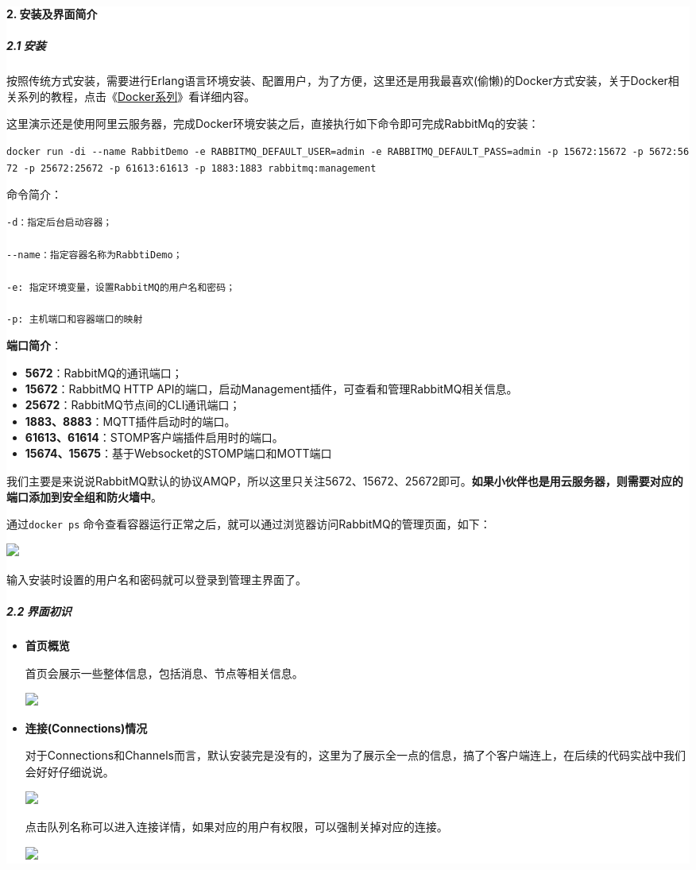 #### 2\. 安装及界面简介

##### 2.1 安装

按照传统方式安装，需要进行Erlang语言环境安装、配置用户，为了方便，这里还是用我最喜欢(偷懒)的Docker方式安装，关于Docker相关系列的教程，点击《[Docker系列](https://mp.weixin.qq.com/mp/appmsgalbum?__biz=MzU1MzYwMjQ5MQ==&action=getalbum&album_id=2002073750875308033#wechat_redirect)》看详细内容。

这里演示还是使用阿里云服务器，完成Docker环境安装之后，直接执行如下命令即可完成RabbitMq的安装：

    docker run -di --name RabbitDemo -e RABBITMQ_DEFAULT_USER=admin -e RABBITMQ_DEFAULT_PASS=admin -p 15672:15672 -p 5672:5672 -p 25672:25672 -p 61613:61613 -p 1883:1883 rabbitmq:management
    

命令简介：

    -d：指定后台启动容器；
    
    --name：指定容器名称为RabbtiDemo；
    
    -e: 指定环境变量，设置RabbitMQ的用户名和密码；
    
    -p: 主机端口和容器端口的映射
    

**端口简介**：

*   **5672**：RabbitMQ的通讯端口；
*   **15672**：RabbitMQ HTTP API的端口，启动Management插件，可查看和管理RabbitMQ相关信息。
*   **25672**：RabbitMQ节点间的CLI通讯端口；
*   **1883、8883**：MQTT插件启动时的端口。
*   **61613、61614**：STOMP客户端插件启用时的端口。
*   **15674、15675**：基于Websocket的STOMP端口和MOTT端口

我们主要是来说说RabbitMQ默认的协议AMQP，所以这里只关注5672、15672、25672即可。**如果小伙伴也是用云服务器，则需要对应的端口添加到安全组和防火墙中**。

通过`docker ps` 命令查看容器运行正常之后，就可以通过浏览器访问RabbitMQ的管理页面，如下：

![](https://img2022.cnblogs.com/blog/1736140/202207/1736140-20220724004533391-1650599383.png)

输入安装时设置的用户名和密码就可以登录到管理主界面了。

##### 2.2 界面初识

*   **首页概览**
    
    首页会展示一些整体信息，包括消息、节点等相关信息。
    
    ![](https://img2022.cnblogs.com/blog/1736140/202207/1736140-20220724004533374-1874787523.png)
    
*   **连接(Connections)情况**
    
    对于Connections和Channels而言，默认安装完是没有的，这里为了展示全一点的信息，搞了个客户端连上，在后续的代码实战中我们会好好仔细说说。
    
    ![](https://img2022.cnblogs.com/blog/1736140/202207/1736140-20220724004533488-1130181160.png)
    
    点击队列名称可以进入连接详情，如果对应的用户有权限，可以强制关掉对应的连接。
    
    ![](https://img2022.cnblogs.com/blog/1736140/202207/1736140-20220724004533373-369309322.png)
    